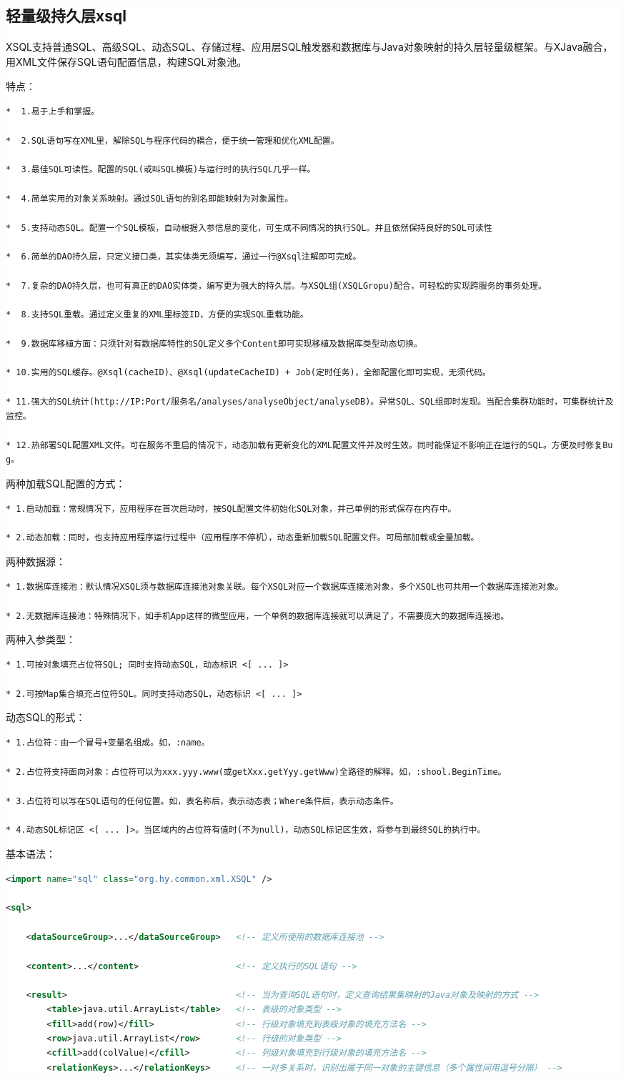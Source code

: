 

轻量级持久层xsql
------
XSQL支持普通SQL、高级SQL、动态SQL、存储过程、应用层SQL触发器和数据库与Java对象映射的持久层轻量级框架。与XJava融合，用XML文件保存SQL语句配置信息，构建SQL对象池。

特点：

	*  1.易于上手和掌握。
	
	*  2.SQL语句写在XML里，解除SQL与程序代码的耦合，便于统一管理和优化XML配置。
	
	*  3.最佳SQL可读性。配置的SQL(或叫SQL模板)与运行时的执行SQL几乎一样。
	
	*  4.简单实用的对象关系映射。通过SQL语句的别名即能映射为对象属性。
	
	*  5.支持动态SQL。配置一个SQL模板，自动根据入参信息的变化，可生成不同情况的执行SQL。并且依然保持良好的SQL可读性

	*  6.简单的DAO持久层，只定义接口类，其实体类无须编写，通过一行@Xsql注解即可完成。
	
	*  7.复杂的DAO持久层，也可有真正的DAO实体类，编写更为强大的持久层。与XSQL组(XSQLGropu)配合，可轻松的实现跨服务的事务处理。
	
	*  8.支持SQL重载。通过定义重复的XML里标签ID，方便的实现SQL重载功能。
	
	*  9.数据库移植方面：只须针对有数据库特性的SQL定义多个Content即可实现移植及数据库类型动态切换。
	
	* 10.实用的SQL缓存。@Xsql(cacheID)、@Xsql(updateCacheID) + Job(定时任务)，全部配置化即可实现，无须代码。
	
	* 11.强大的SQL统计(http://IP:Port/服务名/analyses/analyseObject/analyseDB)。异常SQL、SQL组即时发现。当配合集群功能时，可集群统计及监控。
	
	* 12.热部署SQL配置XML文件。可在服务不重启的情况下，动态加载有更新变化的XML配置文件并及时生效。同时能保证不影响正在运行的SQL。方便及时修复Bug。

两种加载SQL配置的方式：

	* 1.启动加载：常规情况下，应用程序在首次启动时，按SQL配置文件初始化SQL对象，并已单例的形式保存在内存中。
	
	* 2.动态加载：同时，也支持应用程序运行过程中（应用程序不停机），动态重新加载SQL配置文件。可局部加载或全量加载。

两种数据源：

	* 1.数据库连接池：默认情况XSQL须与数据库连接池对象关联。每个XSQL对应一个数据库连接池对象，多个XSQL也可共用一个数据库连接池对象。
	
	* 2.无数据库连接池：特殊情况下，如手机App这样的微型应用，一个单例的数据库连接就可以满足了，不需要庞大的数据库连接池。
	
两种入参类型：

	* 1.可按对象填充占位符SQL; 同时支持动态SQL，动态标识 <[ ... ]>
	
	* 2.可按Map集合填充占位符SQL。同时支持动态SQL，动态标识 <[ ... ]>
	
动态SQL的形式：

	* 1.占位符：由一个冒号+变量名组成。如，:name。
	
	* 2.占位符支持面向对象：占位符可以为xxx.yyy.www(或getXxx.getYyy.getWww)全路径的解释。如，:shool.BeginTime。
	
	* 3.占位符可以写在SQL语句的任何位置。如，表名称后，表示动态表；Where条件后，表示动态条件。
	
	* 4.动态SQL标记区 <[ ... ]>。当区域内的占位符有值时(不为null)，动态SQL标记区生效，将参与到最终SQL的执行中。

基本语法：
```xml
<import name="sql" class="org.hy.common.xml.XSQL" />

<sql>

	<dataSourceGroup>...</dataSourceGroup>	 <!-- 定义所使用的数据库连接池 -->
	
	<content>...</content>	                 <!-- 定义执行的SQL语句 -->  
	
	<result>	                             <!-- 当为查询SQL语句时，定义查询结果集映射的Java对象及映射的方式 -->
		<table>java.util.ArrayList</table>   <!-- 表级的对象类型 -->
		<fill>add(row)</fill>                <!-- 行级对象填充到表级对象的填充方法名 -->
		<row>java.util.ArrayList</row>       <!-- 行级的对象类型 -->
		<cfill>add(colValue)</cfill>         <!-- 列级对象填充到行级对象的填充方法名 -->
		<relationKeys>...</relationKeys>     <!-- 一对多关系时，识别出属于同一对象的主键信息（多个属性间用逗号分隔） -->
```